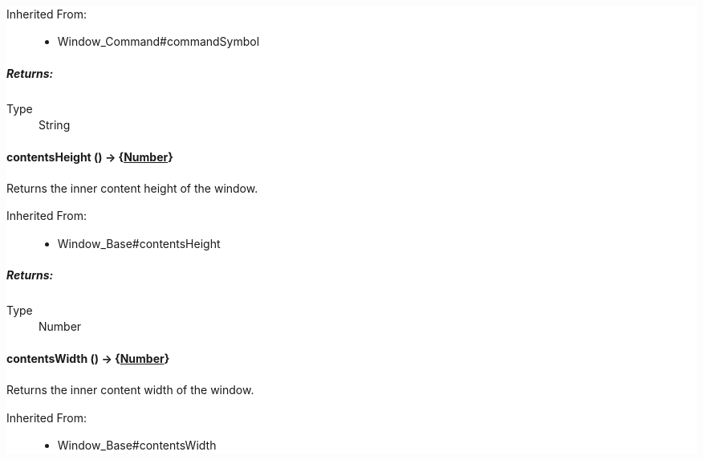 <dl>
                <dt>Inherited From:</dt>
                <dd>
                    <ul>
                        <li>
                            <a>Window_Command#commandSymbol</a>
                        </li>
                    </ul>
                </dd>
            </dl>

##### Returns:

<dl>
                <dt> Type </dt>
                <dd>
                    <span><a>String</a></span>
                </dd>
            </dl>

#### contentsHeight () → {[Number](Number.md)}


Returns the inner content height of the window.
<dl>
                <dt>Inherited From:</dt>
                <dd>
                    <ul>
                        <li>
                            <a>Window_Base#contentsHeight</a>
                        </li>
                    </ul>
                </dd>
            </dl>

##### Returns:

<dl>
                <dt> Type </dt>
                <dd>
                    <span><a>Number</a></span>
                </dd>
            </dl>

#### contentsWidth () → {[Number](Number.md)}


Returns the inner content width of the window.
<dl>
                <dt>Inherited From:</dt>
                <dd>
                    <ul>
                        <li>
                            <a>Window_Base#contentsWidth</a>
                        </li>
                    </ul>
                </dd>
            </dl>
